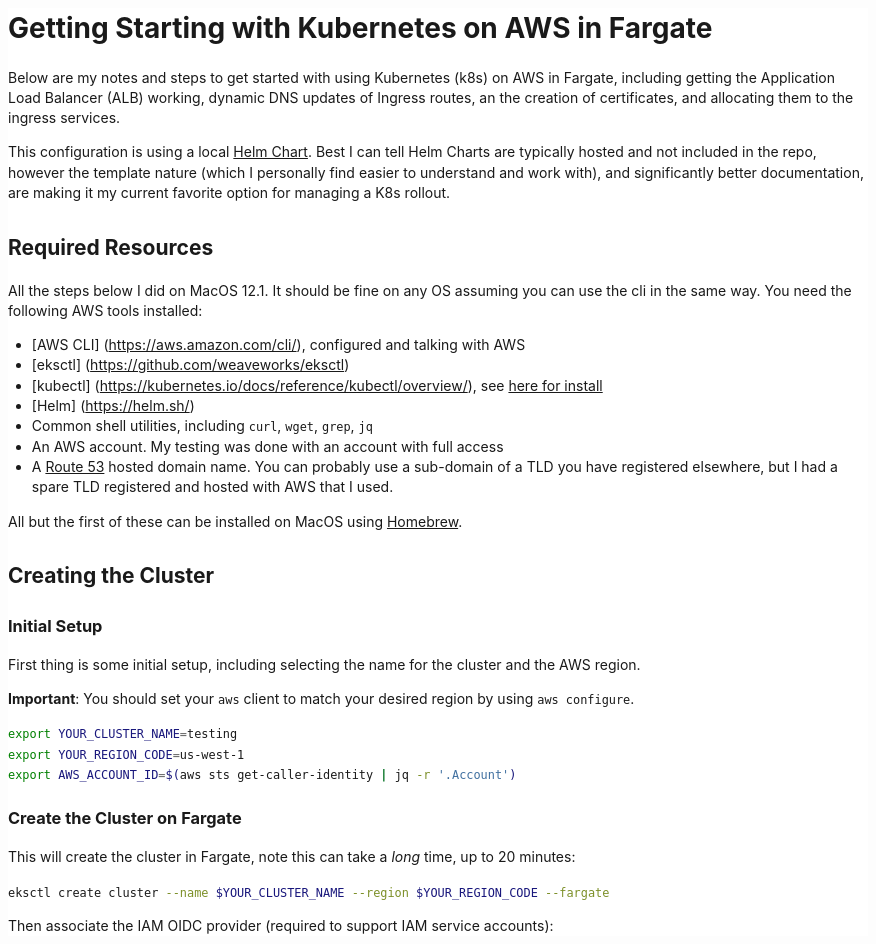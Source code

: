 # Getting Starting with Kubernetes on AWS in Fargate

Below are my notes and steps to get started with using Kubernetes (k8s) on AWS in Fargate, including getting the Application Load Balancer (ALB) working, dynamic DNS updates of Ingress routes, an the creation of certificates, and allocating them to the ingress services.

This configuration is using a local [Helm Chart](https://helm.sh/). Best I can tell Helm Charts are typically hosted and not included in the repo, however the template nature (which I personally find easier to understand and work with), and significantly better documentation, are making it my current favorite option for managing a K8s rollout.

## Required Resources

All the steps below I did on MacOS 12.1. It should be fine on any OS assuming you can use the cli in the same way. You need the following AWS tools installed:

- [AWS CLI] (https://aws.amazon.com/cli/), configured and talking with AWS
- [eksctl] (https://github.com/weaveworks/eksctl)
- [kubectl] (https://kubernetes.io/docs/reference/kubectl/overview/), see [here for install](https://kubernetes.io/docs/tasks/tools/)
- [Helm] (https://helm.sh/)
- Common shell utilities, including `curl`, `wget`, `grep`, `jq`
- An AWS account. My testing was done with an account with full access
- A [Route 53](https://console.aws.amazon.com/route53/v2/hostedzones) hosted domain name. You can probably use a sub-domain of a TLD you have registered elsewhere, but I had a spare TLD registered and hosted with AWS that I used.

All but the first of these can be installed on MacOS using [Homebrew](https://brew.sh/).

## Creating the Cluster

### Initial Setup

First thing is some initial setup, including selecting the name for the cluster and the AWS region.

**Important**: You should set your `aws` client to match your desired region by using `aws configure`.

```bash
export YOUR_CLUSTER_NAME=testing
export YOUR_REGION_CODE=us-west-1
export AWS_ACCOUNT_ID=$(aws sts get-caller-identity | jq -r '.Account')
```

### Create the Cluster on Fargate

This will create the cluster in Fargate, note this can take a _long_ time, up to 20 minutes:

```bash
eksctl create cluster --name $YOUR_CLUSTER_NAME --region $YOUR_REGION_CODE --fargate
```

Then associate the IAM OIDC provider (required to support IAM service accounts):
